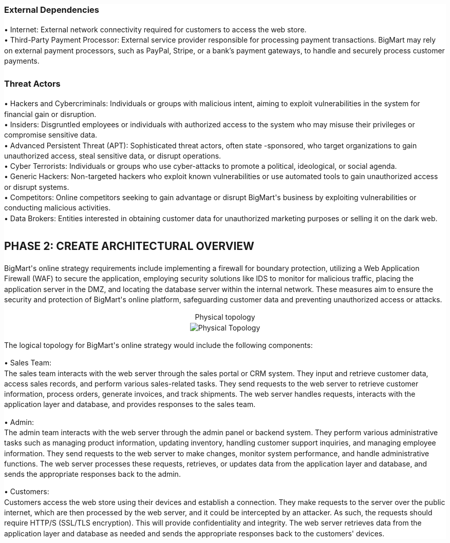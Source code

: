 <h3>External Dependencies</h3>
•	Internet: External network connectivity required for customers to access the web store.<br/>
•	Third-Party Payment Processor: External service provider responsible for processing payment transactions. BigMart may rely on external payment processors, such as PayPal, Stripe, or a bank’s payment gateways, to handle and securely process customer payments.<br/>

<h3>Threat Actors</h3>
•	Hackers and Cybercriminals: Individuals or groups with malicious intent, aiming to exploit vulnerabilities in the system for financial gain or disruption.<br/>
•	Insiders: Disgruntled employees or individuals with authorized access to the system who may misuse their privileges or compromise sensitive data.<br/>
•	Advanced Persistent Threat (APT): Sophisticated threat actors, often state -sponsored, who target organizations to gain unauthorized access, steal sensitive data, or disrupt operations.<br/>
•	Cyber Terrorists: Individuals or groups who use cyber-attacks to promote a political, ideological, or social agenda.<br/>
•	Generic Hackers: Non-targeted hackers who exploit known vulnerabilities or use automated tools to gain unauthorized access or disrupt systems.<br/>
•	Competitors: Online competitors seeking to gain advantage or disrupt BigMart's business by exploiting vulnerabilities or conducting malicious activities.<br/>
•	Data Brokers: Entities interested in obtaining customer data for unauthorized marketing purposes or selling it on the dark web.<br/>

 
<h2>PHASE 2: CREATE ARCHITECTURAL OVERVIEW</h2>

BigMart's online strategy requirements include implementing a firewall for boundary protection, utilizing a Web Application Firewall (WAF) to secure the application, employing security solutions like IDS to monitor for malicious traffic, placing the application server in the DMZ, and locating the database server within the internal network. These measures aim to ensure the security and protection of BigMart's online platform, safeguarding customer data and preventing unauthorized access or attacks.<br/>

<p align="center">
Physical topology <br/>
<img src="https://i.imgur.com/7W1KJq1.png" height="80%" width="80%" alt="Physical Topology"/>
<br />

The logical topology for BigMart's online strategy would include the following components:<br/>

•	Sales Team: <br/>The sales team interacts with the web server through the sales portal or CRM system. They input and retrieve customer data, access sales records, and perform various sales-related tasks. They send requests to the web server to retrieve customer information, process orders, generate invoices, and track shipments. The web server handles requests, interacts with the application layer and database, and provides responses to the sales team.<br/>

•	Admin: <br/>The admin team interacts with the web server through the admin panel or backend system. They perform various administrative tasks such as managing product information, updating inventory, handling customer support inquiries, and managing employee information. They send requests to the web server to make changes, monitor system performance, and handle administrative functions. The web server processes these requests, retrieves, or updates data from the application layer and database, and sends the appropriate responses back to the admin.<br/>

•	Customers: <br/>Customers access the web store using their devices and establish a connection. They make requests to the server over the public internet, which are then processed by the web server, and it could be intercepted by an attacker. As such, the requests should require HTTP/S (SSL/TLS encryption). This will provide confidentiality and integrity. The web server retrieves data from the application layer and database as needed and sends the appropriate responses back to the customers' devices.<br/>
